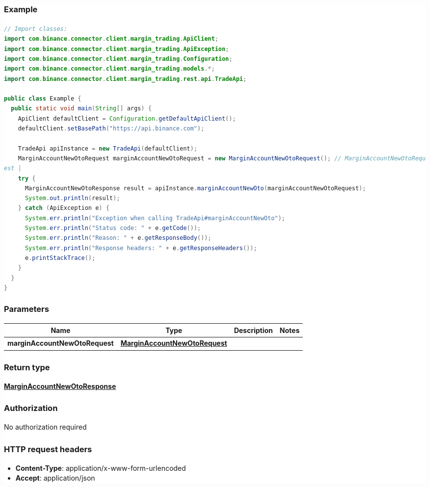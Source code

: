 ### Example
```java
// Import classes:
import com.binance.connector.client.margin_trading.ApiClient;
import com.binance.connector.client.margin_trading.ApiException;
import com.binance.connector.client.margin_trading.Configuration;
import com.binance.connector.client.margin_trading.models.*;
import com.binance.connector.client.margin_trading.rest.api.TradeApi;

public class Example {
  public static void main(String[] args) {
    ApiClient defaultClient = Configuration.getDefaultApiClient();
    defaultClient.setBasePath("https://api.binance.com");

    TradeApi apiInstance = new TradeApi(defaultClient);
    MarginAccountNewOtoRequest marginAccountNewOtoRequest = new MarginAccountNewOtoRequest(); // MarginAccountNewOtoRequest | 
    try {
      MarginAccountNewOtoResponse result = apiInstance.marginAccountNewOto(marginAccountNewOtoRequest);
      System.out.println(result);
    } catch (ApiException e) {
      System.err.println("Exception when calling TradeApi#marginAccountNewOto");
      System.err.println("Status code: " + e.getCode());
      System.err.println("Reason: " + e.getResponseBody());
      System.err.println("Response headers: " + e.getResponseHeaders());
      e.printStackTrace();
    }
  }
}
```

### Parameters

| Name | Type | Description  | Notes |
|------------- | ------------- | ------------- | -------------|
| **marginAccountNewOtoRequest** | [**MarginAccountNewOtoRequest**](MarginAccountNewOtoRequest.md)|  | |

### Return type

[**MarginAccountNewOtoResponse**](MarginAccountNewOtoResponse.md)

### Authorization

No authorization required

### HTTP request headers

 - **Content-Type**: application/x-www-form-urlencoded
 - **Accept**: application/json
